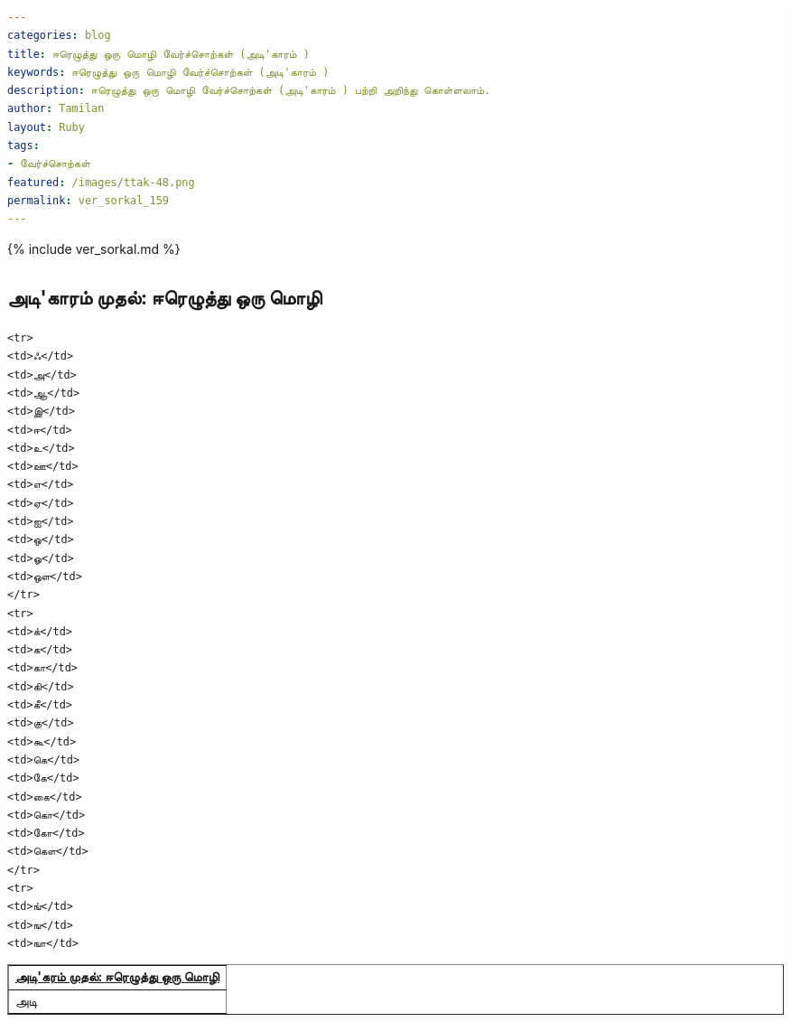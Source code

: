 ```yaml
---  
categories: blog  
title: ஈரெழுத்து ஒரு மொழி வேர்ச்சொற்கள் (அடி'காரம் )
keywords: ஈரெழுத்து ஒரு மொழி வேர்ச்சொற்கள் (அடி'காரம் )
description: ஈரெழுத்து ஒரு மொழி வேர்ச்சொற்கள் (அடி'காரம் ) பற்றி அறிந்து கொள்ளலாம்.  
author: Tamilan  
layout: Ruby  
tags:  
- வேர்ச்சொற்கள்  
featured: /images/ttak-48.png  
permalink: ver_sorkal_159
---  
```


{% include ver_sorkal.md %}

## அடி'காரம் முதல்: ஈரெழுத்து ஒரு மொழி

<table border="1" cellpadding="0" cellspacing="0">
<tbody>
<tr>
<td colspan="13" rowspan="1" align="center" valign="top"><u><b>அடி'கரம்
முதல்: </b></u><u><b>ஈரெழுத்து ஒரு மொழி</b></u><br>
</td>
</tr>
<tr>
<td colspan="13" rowspan="1">அடி</td>
</tr>

    <tr>
    <td>ஃ</td>
    <td>அ</td>
    <td>ஆ</td>
    <td>இ</td>
    <td>ஈ</td>
    <td>உ</td>
    <td>ஊ</td>
    <td>எ</td>
    <td>ஏ</td>
    <td>ஐ</td>
    <td>ஒ</td>
    <td>ஓ</td>
    <td>ஔ</td>
    </tr>
    <tr>
    <td>க்</td>
    <td>க</td>
    <td>கா</td>
    <td>கி</td>
    <td>கீ</td>
    <td>கு</td>
    <td>கூ</td>
    <td>கெ</td>
    <td>கே</td>
    <td>கை</td>
    <td>கொ</td>
    <td>கோ</td>
    <td>கௌ</td>
    </tr>
    <tr>
    <td>ங்</td>
    <td>ங</td>
    <td>ஙா</td>